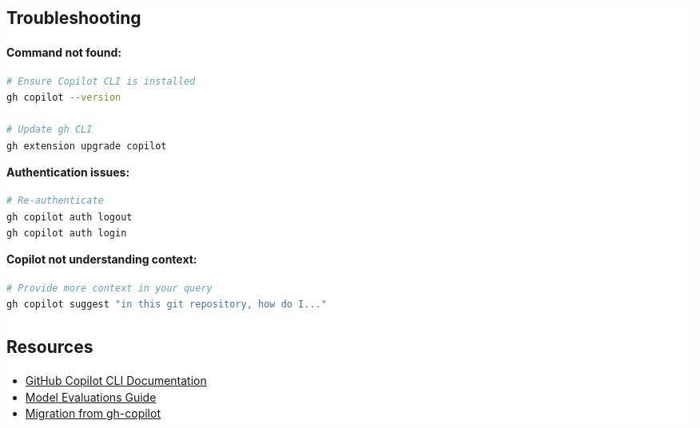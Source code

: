 ## Troubleshooting

**Command not found:**
```bash
# Ensure Copilot CLI is installed
gh copilot --version

# Update gh CLI
gh extension upgrade copilot
```

**Authentication issues:**
```bash
# Re-authenticate
gh copilot auth logout
gh copilot auth login
```

**Copilot not understanding context:**
```bash
# Provide more context in your query
gh copilot suggest "in this git repository, how do I..."
```

## Resources

- [GitHub Copilot CLI Documentation](https://docs.github.com/en/copilot/cli)
- [Model Evaluations Guide](https://docs.github.com/en/copilot/model-evaluations)
- [Migration from gh-copilot](https://github.blog/changelog/2025-09-25-upcoming-deprecation-of-gh-copilot-cli-extension/)
